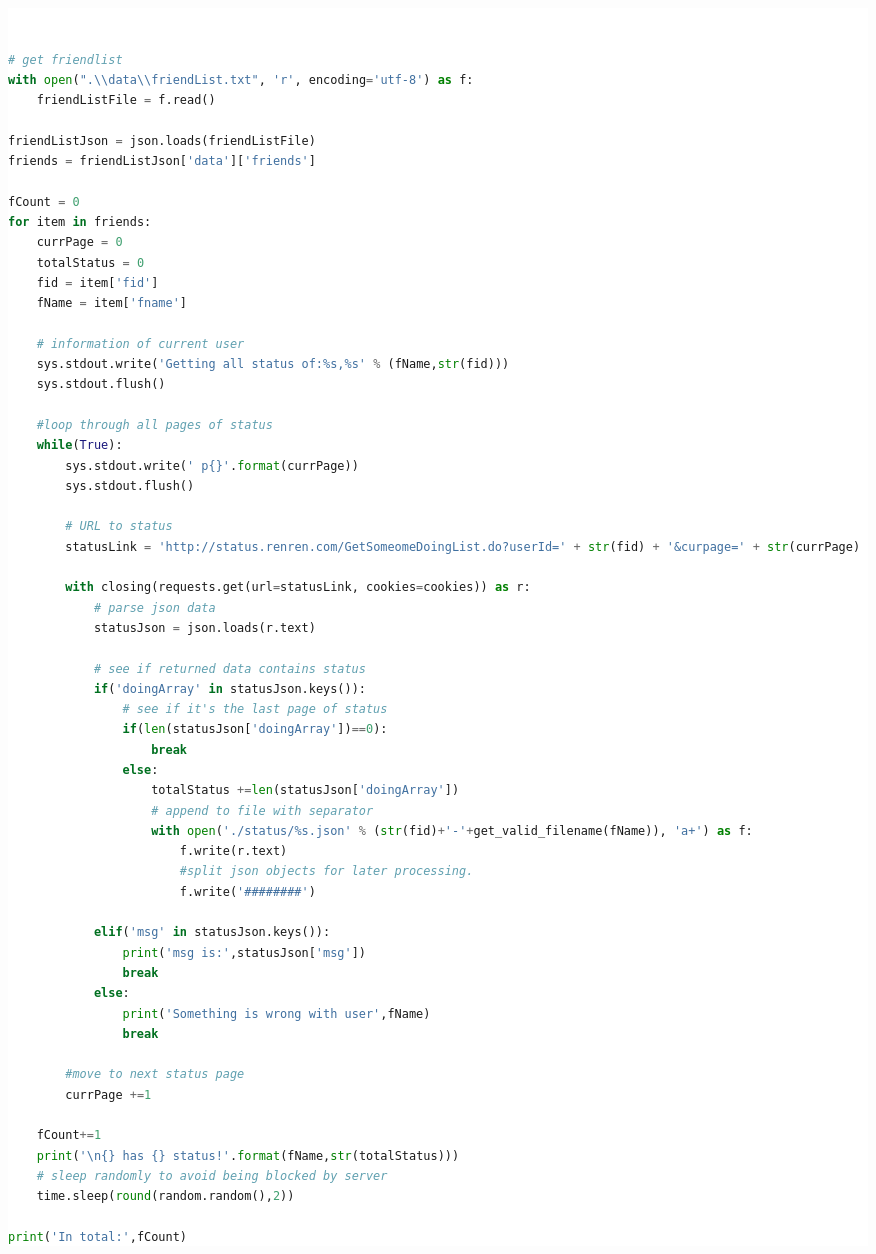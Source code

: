 ```python


# get friendlist
with open(".\\data\\friendList.txt", 'r', encoding='utf-8') as f:
    friendListFile = f.read()

friendListJson = json.loads(friendListFile)
friends = friendListJson['data']['friends']

fCount = 0
for item in friends:
    currPage = 0
    totalStatus = 0
    fid = item['fid']
    fName = item['fname']

    # information of current user
    sys.stdout.write('Getting all status of:%s,%s' % (fName,str(fid)))
    sys.stdout.flush()

    #loop through all pages of status
    while(True):
        sys.stdout.write(' p{}'.format(currPage))
        sys.stdout.flush()

        # URL to status
        statusLink = 'http://status.renren.com/GetSomeomeDoingList.do?userId=' + str(fid) + '&curpage=' + str(currPage)

        with closing(requests.get(url=statusLink, cookies=cookies)) as r:
            # parse json data
            statusJson = json.loads(r.text)

            # see if returned data contains status
            if('doingArray' in statusJson.keys()):
                # see if it's the last page of status
                if(len(statusJson['doingArray'])==0):
                    break
                else:
                    totalStatus +=len(statusJson['doingArray'])
                    # append to file with separator
                    with open('./status/%s.json' % (str(fid)+'-'+get_valid_filename(fName)), 'a+') as f:
                        f.write(r.text)
                        #split json objects for later processing.
                        f.write('########')

            elif('msg' in statusJson.keys()):
                print('msg is:',statusJson['msg'])
                break
            else:
                print('Something is wrong with user',fName)
                break

        #move to next status page
        currPage +=1

    fCount+=1
    print('\n{} has {} status!'.format(fName,str(totalStatus)))
    # sleep randomly to avoid being blocked by server
    time.sleep(round(random.random(),2))

print('In total:',fCount)
```